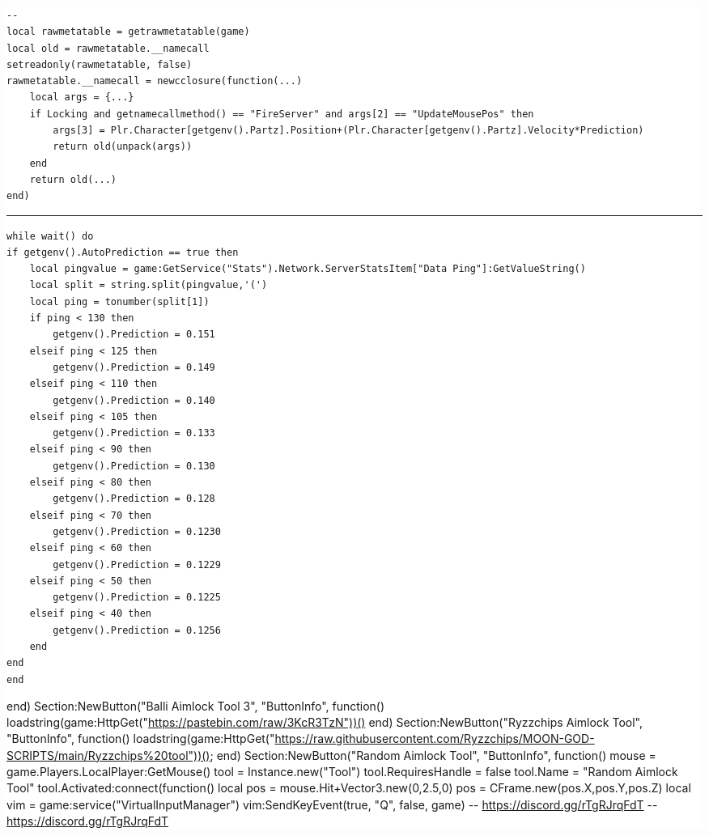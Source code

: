     
    
    --
	local rawmetatable = getrawmetatable(game)
	local old = rawmetatable.__namecall
	setreadonly(rawmetatable, false)
	rawmetatable.__namecall = newcclosure(function(...)
		local args = {...}
		if Locking and getnamecallmethod() == "FireServer" and args[2] == "UpdateMousePos" then
			args[3] = Plr.Character[getgenv().Partz].Position+(Plr.Character[getgenv().Partz].Velocity*Prediction)
			return old(unpack(args))
		end
		return old(...)
	end)
---
	while wait() do
	if getgenv().AutoPrediction == true then
        local pingvalue = game:GetService("Stats").Network.ServerStatsItem["Data Ping"]:GetValueString()
        local split = string.split(pingvalue,'(')
        local ping = tonumber(split[1])
        if ping < 130 then
            getgenv().Prediction = 0.151
        elseif ping < 125 then
            getgenv().Prediction = 0.149
        elseif ping < 110 then
            getgenv().Prediction = 0.140
        elseif ping < 105 then
            getgenv().Prediction = 0.133
        elseif ping < 90 then
            getgenv().Prediction = 0.130
        elseif ping < 80 then
            getgenv().Prediction = 0.128
        elseif ping < 70 then
            getgenv().Prediction = 0.1230
        elseif ping < 60 then
            getgenv().Prediction = 0.1229
        elseif ping < 50 then
            getgenv().Prediction = 0.1225
        elseif ping < 40 then
            getgenv().Prediction = 0.1256
        end
	end
    end
end)
Section:NewButton("Balli Aimlock Tool 3", "ButtonInfo", function()
loadstring(game:HttpGet("https://pastebin.com/raw/3KcR3TzN"))()
end)
Section:NewButton("Ryzzchips Aimlock Tool", "ButtonInfo", function()
loadstring(game:HttpGet("https://raw.githubusercontent.com/Ryzzchips/MOON-GOD-SCRIPTS/main/Ryzzchips%20tool"))();
end)
Section:NewButton("Random Aimlock Tool", "ButtonInfo", function()
mouse = game.Players.LocalPlayer:GetMouse()
tool = Instance.new("Tool")
tool.RequiresHandle = false
tool.Name = "Random Aimlock Tool"
tool.Activated:connect(function()
local pos = mouse.Hit+Vector3.new(0,2.5,0)
pos = CFrame.new(pos.X,pos.Y,pos.Z)
local vim = game:service("VirtualInputManager")
vim:SendKeyEvent(true, "Q", false, game)
-- https://discord.gg/rTgRJrqFdT
-- https://discord.gg/rTgRJrqFdT